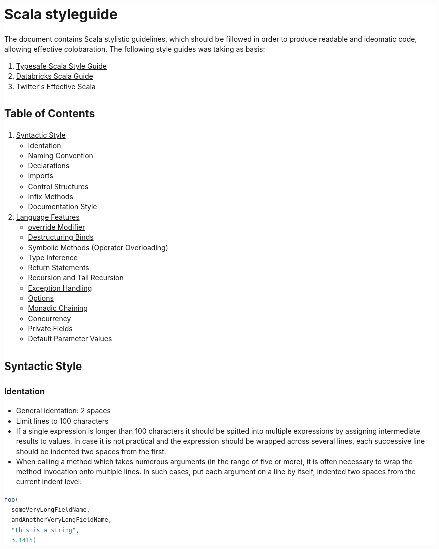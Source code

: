 # Scala styleguide

The document contains Scala stylistic guidelines, which should be fillowed in order to produce readable and ideomatic code, allowing effective colobaration. The following style guides was taking as basis:

1. [Typesafe Scala Style Guide](http://docs.scala-lang.org/style/)
2. [Databricks Scala Guide](https://github.com/databricks/scala-style-guide)
3. [Twitter's Effective Scala](http://twitter.github.io/effectivescala/)

## <a name='TOC'>Table of Contents</a>
1. [Syntactic Style](#syntactic)
    - [Identation](#identation)
    - [Naming Convention](#naming)
    - [Declarations](#declarations)
    - [Imports](#imports)
    - [Control Structures](#control_structures)
    - [Infix Methods](#infix)
    - [Documentation Style](#documentation)
2. [Language Features](#lang)
    - [override Modifier](#override_modifier)
    - [Destructuring Binds](#destruct_bind)
    - [Symbolic Methods (Operator Overloading)](#symbolic_methods)
    - [Type Inference](#type_inference)
    - [Return Statements](#return)
    - [Recursion and Tail Recursion](#recursion)
    - [Exception Handling](#exception)
    - [Options](#option)
    - [Monadic Chaining](#chaining)
    - [Concurrency](#concurrency)
    - [Private Fields](#concurrency-private-this)
    - [Default Parameter Values](#java-default-param-values)

## <a name='syntactic'>Syntactic Style</a> ##

### <a name='identation'>Identation</a> ###
  * General identation: 2 spaces
  * Limit lines to 100 characters
  * If a single expression is longer than 100 characters it should be spitted into multiple expressions by assigning intermediate results to values. In case it is not practical and the expression should be wrapped across several lines, each successive line should be indented two spaces from the first.
  * When calling a method which takes numerous arguments (in the range of five or more), it is often necessary to wrap the method invocation onto multiple lines. In such cases, put each argument on a line by itself, indented two spaces from the current indent level:
  
  ```scala
  foo(
    someVeryLongFieldName,
    andAnotherVeryLongFieldName,
    "this is a string",
    3.1415)
  ```
